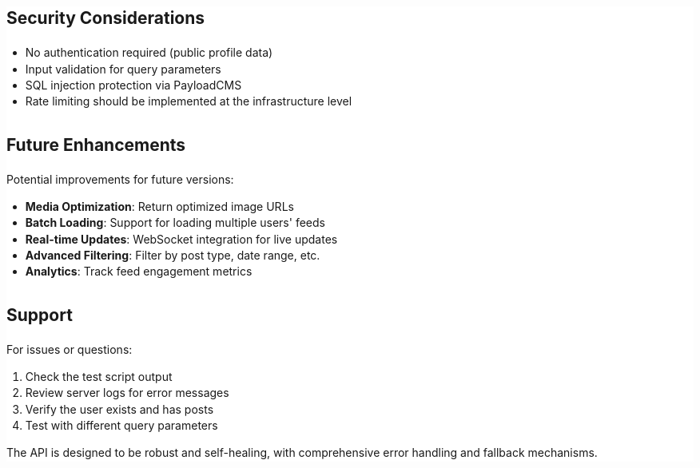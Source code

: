 ## Security Considerations

- No authentication required (public profile data)
- Input validation for query parameters
- SQL injection protection via PayloadCMS
- Rate limiting should be implemented at the infrastructure level

## Future Enhancements

Potential improvements for future versions:

- **Media Optimization**: Return optimized image URLs
- **Batch Loading**: Support for loading multiple users' feeds
- **Real-time Updates**: WebSocket integration for live updates
- **Advanced Filtering**: Filter by post type, date range, etc.
- **Analytics**: Track feed engagement metrics

## Support

For issues or questions:

1. Check the test script output
2. Review server logs for error messages
3. Verify the user exists and has posts
4. Test with different query parameters

The API is designed to be robust and self-healing, with comprehensive error handling and fallback mechanisms.
